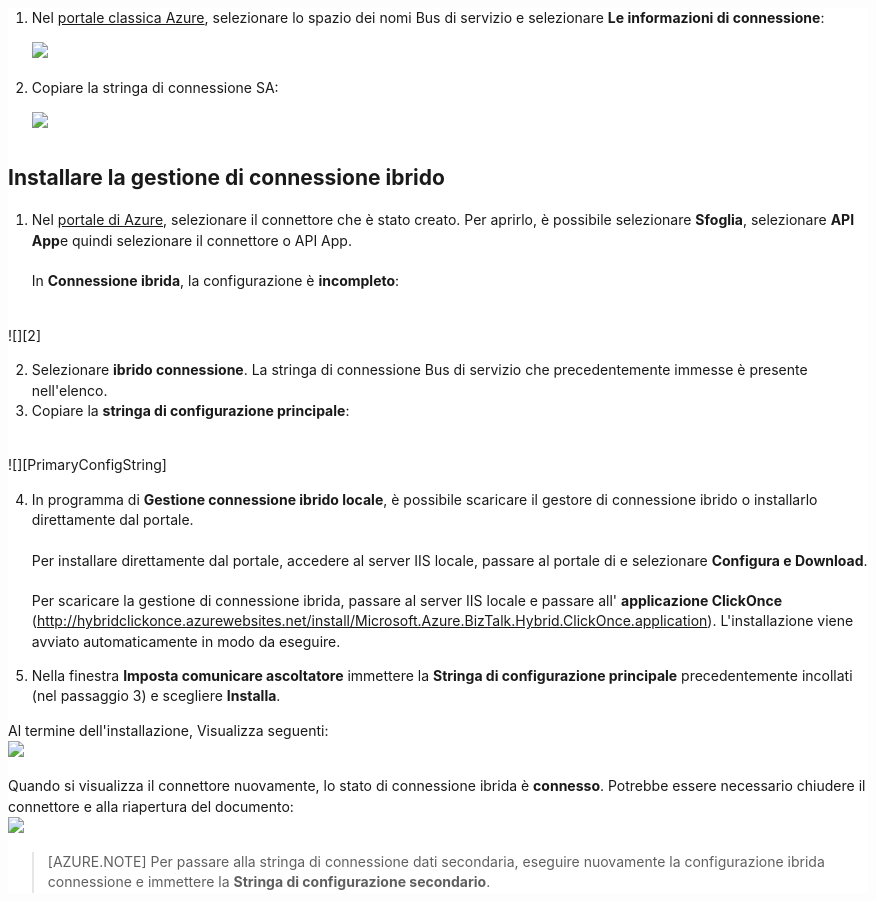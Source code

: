 1. Nel [portale classica Azure](http://go.microsoft.com/fwlink/p/?LinkID=213885), selezionare lo spazio dei nomi Bus di servizio e selezionare **Le informazioni di connessione**:

    ![][SB_ConnectInfo]

2. Copiare la stringa di connessione SA:

    ![][SB_SAS]

## <a name="install-the-hybrid-connection-manager"></a>Installare la gestione di connessione ibrido

1. Nel [portale di Azure](http://go.microsoft.com/fwlink/p/?LinkID=525040), selezionare il connettore che è stato creato. Per aprirlo, è possibile selezionare **Sfoglia**, selezionare **API App**e quindi selezionare il connettore o API App. 
<br/><br/>
In **Connessione ibrida**, la configurazione è **incompleto**:
<br/>
![][2] 

2. Selezionare **ibrido connessione**. La stringa di connessione Bus di servizio che precedentemente immesse è presente nell'elenco.
3. Copiare la **stringa di configurazione principale**:
<br/>
![][PrimaryConfigString]

4. In programma di **Gestione connessione ibrido locale**, è possibile scaricare il gestore di connessione ibrido o installarlo direttamente dal portale. 
<br/><br/>
Per installare direttamente dal portale, accedere al server IIS locale, passare al portale di e selezionare **Configura e Download**.
<br/><br/>
Per scaricare la gestione di connessione ibrida, passare al server IIS locale e passare all' **applicazione ClickOnce** (http://hybridclickonce.azurewebsites.net/install/Microsoft.Azure.BizTalk.Hybrid.ClickOnce.application). L'installazione viene avviato automaticamente in modo da eseguire.

5. Nella finestra **Imposta comunicare ascoltatore** immettere la **Stringa di configurazione principale** precedentemente incollati (nel passaggio 3) e scegliere **Installa**.

Al termine dell'installazione, Visualizza seguenti:
<br/>
![][3] 

Quando si visualizza il connettore nuovamente, lo stato di connessione ibrida è **connesso**. Potrebbe essere necessario chiudere il connettore e alla riapertura del documento:
<br/>
![][4] 

> [AZURE.NOTE] Per passare alla stringa di connessione dati secondaria, eseguire nuovamente la configurazione ibrida connessione e immettere la **Stringa di configurazione secondario**.



[SB_ConnectInfo]: ./media/app-service-logic-hybrid-connection-manager/SB_ConnectInfo.png
[SB_SAS]: ./media/app-service-logic-hybrid-connection-manager/SB_SAS.png
[PrimaryConfigString]: ./media/app-service-logic-hybrid-connection-manager/PrimaryConfigString.png
[HCMFlow]: ./media/app-service-logic-hybrid-connection-manager/HCMFlow.png
[2]: ./media/app-service-logic-hybrid-connection-manager/BrowseSetupIncomplete.jpg
[3]: ./media/app-service-logic-hybrid-connection-manager/HybridSetup.jpg
[4]: ./media/app-service-logic-hybrid-connection-manager/BrowseSetupComplete.jpg